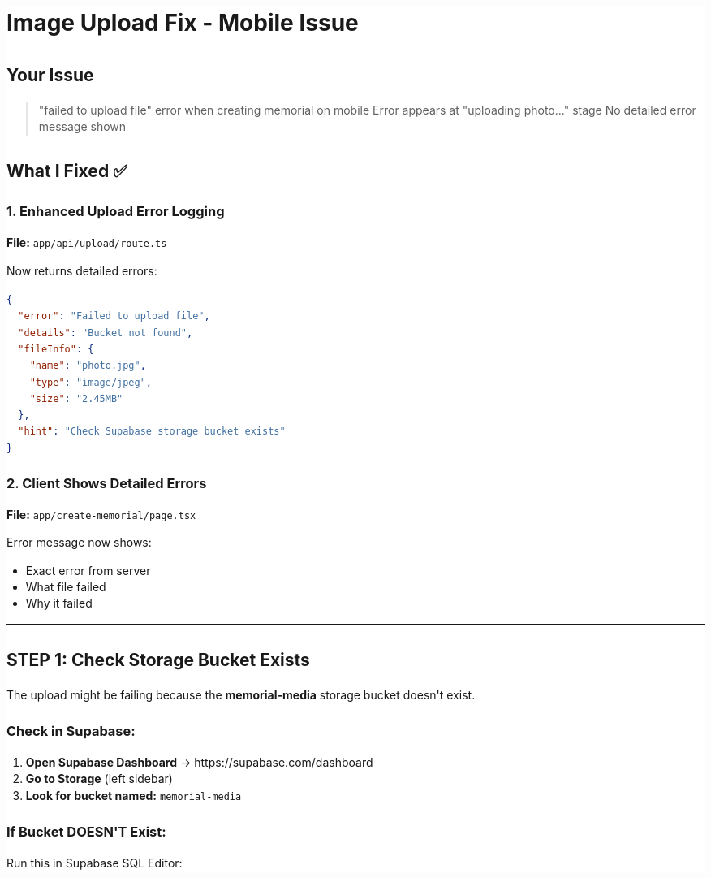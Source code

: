 # Image Upload Fix - Mobile Issue

## Your Issue
> "failed to upload file" error when creating memorial on mobile
> Error appears at "uploading photo..." stage
> No detailed error message shown

## What I Fixed ✅

### 1. Enhanced Upload Error Logging
**File:** `app/api/upload/route.ts`

Now returns detailed errors:
```json
{
  "error": "Failed to upload file",
  "details": "Bucket not found",
  "fileInfo": {
    "name": "photo.jpg",
    "type": "image/jpeg",
    "size": "2.45MB"
  },
  "hint": "Check Supabase storage bucket exists"
}
```

### 2. Client Shows Detailed Errors
**File:** `app/create-memorial/page.tsx`

Error message now shows:
- Exact error from server
- What file failed
- Why it failed

---

## STEP 1: Check Storage Bucket Exists

The upload might be failing because the **memorial-media** storage bucket doesn't exist.

### Check in Supabase:

1. **Open Supabase Dashboard** → https://supabase.com/dashboard
2. **Go to Storage** (left sidebar)
3. **Look for bucket named:** `memorial-media`

### If Bucket DOESN'T Exist:

Run this in Supabase SQL Editor:
